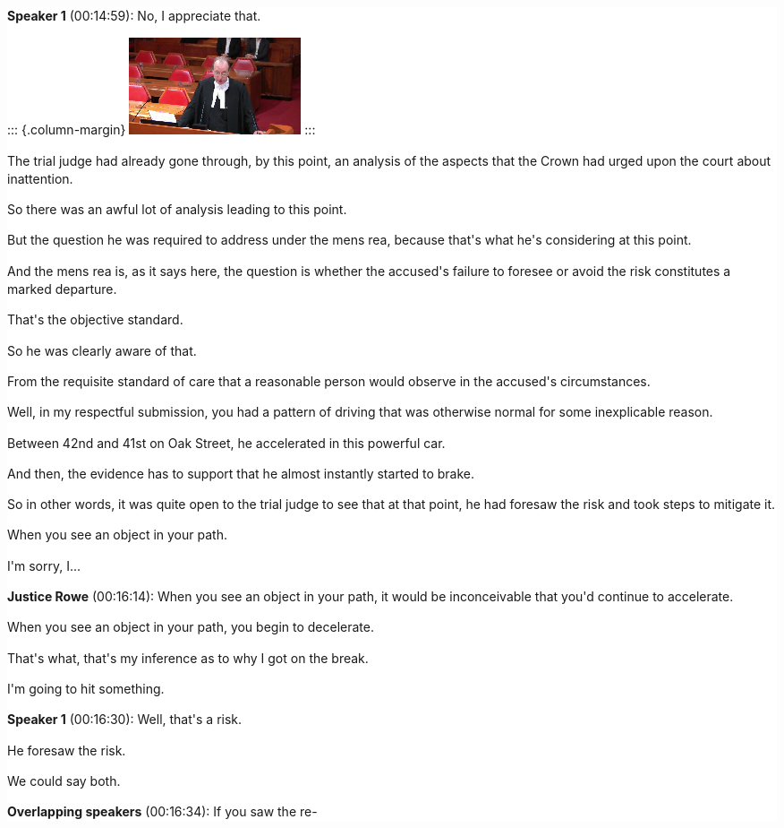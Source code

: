 **Speaker 1** (00:14:59): No, I appreciate that.

::: {.column-margin}
![](936.png)
:::

The trial judge had already gone through, by this point, an analysis of the aspects that the Crown had urged upon the court about inattention.

So there was an awful lot of analysis leading to this point.

But the question he was required to address under the mens rea, because that's what he's considering at this point.

And the mens rea is, as it says here, the question is whether the accused's failure to foresee or avoid the risk constitutes a marked departure.

That's the objective standard.

So he was clearly aware of that.

From the requisite standard of care that a reasonable person would observe in the accused's circumstances.

Well, in my respectful submission, you had a pattern of driving that was otherwise normal for some inexplicable reason.

Between 42nd and 41st on Oak Street, he accelerated in this powerful car.

And then, the evidence has to support that he almost instantly started to brake.

So in other words, it was quite open to the trial judge to see that at that point, he had foresaw the risk and took steps to mitigate it.

When you see an object in your path.

I'm sorry, I...

**Justice Rowe** (00:16:14): When you see an object in your path, it would be inconceivable that you'd continue to accelerate.

When you see an object in your path, you begin to decelerate.

That's what, that's my inference as to why I got on the break.

I'm going to hit something.

**Speaker 1** (00:16:30): Well, that's a risk.

He foresaw the risk.

We could say both.

**Overlapping speakers** (00:16:34): If you saw the re-
